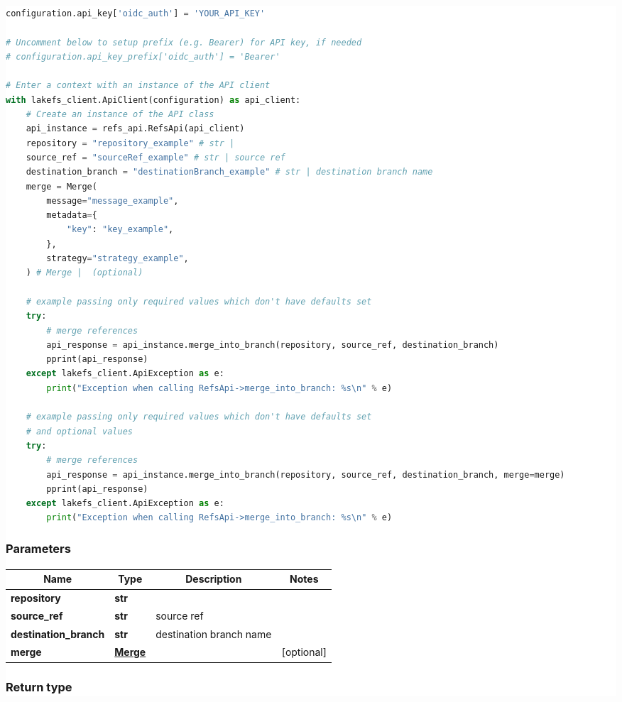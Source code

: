 ```python
configuration.api_key['oidc_auth'] = 'YOUR_API_KEY'

# Uncomment below to setup prefix (e.g. Bearer) for API key, if needed
# configuration.api_key_prefix['oidc_auth'] = 'Bearer'

# Enter a context with an instance of the API client
with lakefs_client.ApiClient(configuration) as api_client:
    # Create an instance of the API class
    api_instance = refs_api.RefsApi(api_client)
    repository = "repository_example" # str | 
    source_ref = "sourceRef_example" # str | source ref
    destination_branch = "destinationBranch_example" # str | destination branch name
    merge = Merge(
        message="message_example",
        metadata={
            "key": "key_example",
        },
        strategy="strategy_example",
    ) # Merge |  (optional)

    # example passing only required values which don't have defaults set
    try:
        # merge references
        api_response = api_instance.merge_into_branch(repository, source_ref, destination_branch)
        pprint(api_response)
    except lakefs_client.ApiException as e:
        print("Exception when calling RefsApi->merge_into_branch: %s\n" % e)

    # example passing only required values which don't have defaults set
    # and optional values
    try:
        # merge references
        api_response = api_instance.merge_into_branch(repository, source_ref, destination_branch, merge=merge)
        pprint(api_response)
    except lakefs_client.ApiException as e:
        print("Exception when calling RefsApi->merge_into_branch: %s\n" % e)
```


### Parameters

Name | Type | Description  | Notes
------------- | ------------- | ------------- | -------------
 **repository** | **str**|  |
 **source_ref** | **str**| source ref |
 **destination_branch** | **str**| destination branch name |
 **merge** | [**Merge**](Merge.md)|  | [optional]

### Return type
